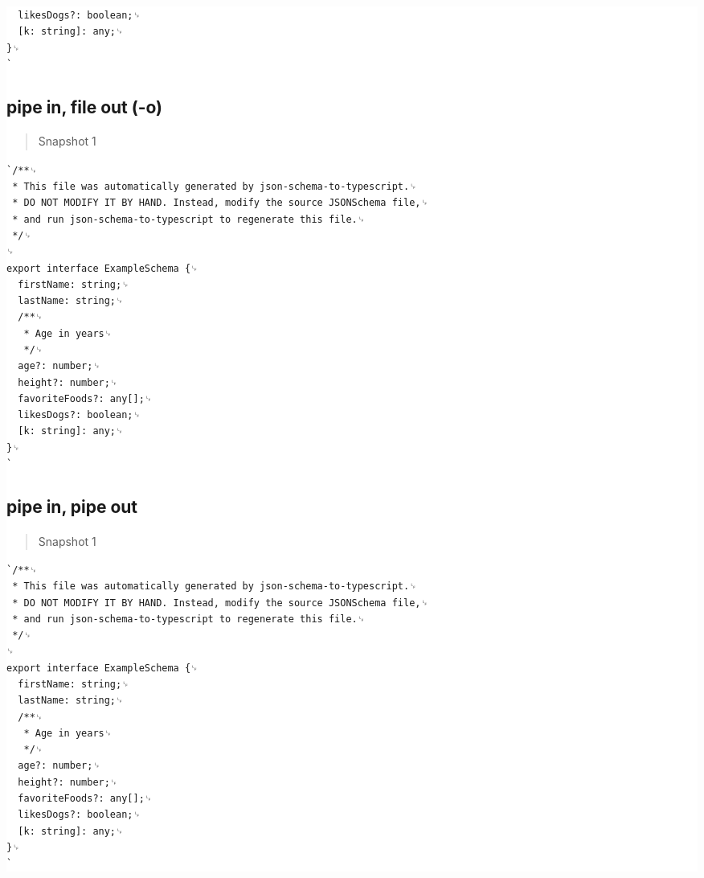       likesDogs?: boolean;␊
      [k: string]: any;␊
    }␊
    `

## pipe in, file out (-o)

> Snapshot 1

    `/**␊
     * This file was automatically generated by json-schema-to-typescript.␊
     * DO NOT MODIFY IT BY HAND. Instead, modify the source JSONSchema file,␊
     * and run json-schema-to-typescript to regenerate this file.␊
     */␊
    ␊
    export interface ExampleSchema {␊
      firstName: string;␊
      lastName: string;␊
      /**␊
       * Age in years␊
       */␊
      age?: number;␊
      height?: number;␊
      favoriteFoods?: any[];␊
      likesDogs?: boolean;␊
      [k: string]: any;␊
    }␊
    `

## pipe in, pipe out

> Snapshot 1

    `/**␊
     * This file was automatically generated by json-schema-to-typescript.␊
     * DO NOT MODIFY IT BY HAND. Instead, modify the source JSONSchema file,␊
     * and run json-schema-to-typescript to regenerate this file.␊
     */␊
    ␊
    export interface ExampleSchema {␊
      firstName: string;␊
      lastName: string;␊
      /**␊
       * Age in years␊
       */␊
      age?: number;␊
      height?: number;␊
      favoriteFoods?: any[];␊
      likesDogs?: boolean;␊
      [k: string]: any;␊
    }␊
    `

